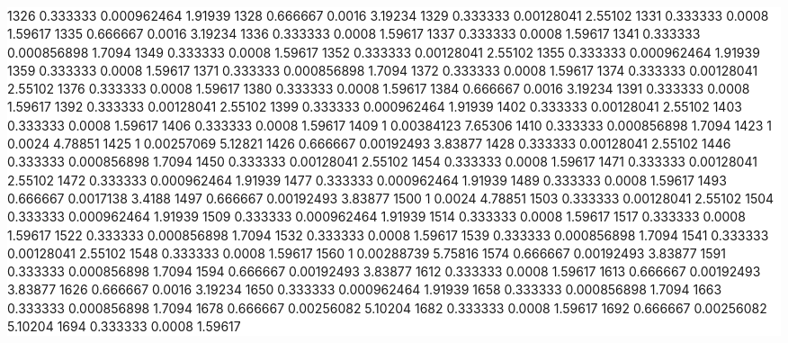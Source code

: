 1326 0.333333 0.000962464 1.91939
1328 0.666667 0.0016 3.19234
1329 0.333333 0.00128041 2.55102
1331 0.333333 0.0008 1.59617
1335 0.666667 0.0016 3.19234
1336 0.333333 0.0008 1.59617
1337 0.333333 0.0008 1.59617
1341 0.333333 0.000856898 1.7094
1349 0.333333 0.0008 1.59617
1352 0.333333 0.00128041 2.55102
1355 0.333333 0.000962464 1.91939
1359 0.333333 0.0008 1.59617
1371 0.333333 0.000856898 1.7094
1372 0.333333 0.0008 1.59617
1374 0.333333 0.00128041 2.55102
1376 0.333333 0.0008 1.59617
1380 0.333333 0.0008 1.59617
1384 0.666667 0.0016 3.19234
1391 0.333333 0.0008 1.59617
1392 0.333333 0.00128041 2.55102
1399 0.333333 0.000962464 1.91939
1402 0.333333 0.00128041 2.55102
1403 0.333333 0.0008 1.59617
1406 0.333333 0.0008 1.59617
1409 1 0.00384123 7.65306
1410 0.333333 0.000856898 1.7094
1423 1 0.0024 4.78851
1425 1 0.00257069 5.12821
1426 0.666667 0.00192493 3.83877
1428 0.333333 0.00128041 2.55102
1446 0.333333 0.000856898 1.7094
1450 0.333333 0.00128041 2.55102
1454 0.333333 0.0008 1.59617
1471 0.333333 0.00128041 2.55102
1472 0.333333 0.000962464 1.91939
1477 0.333333 0.000962464 1.91939
1489 0.333333 0.0008 1.59617
1493 0.666667 0.0017138 3.4188
1497 0.666667 0.00192493 3.83877
1500 1 0.0024 4.78851
1503 0.333333 0.00128041 2.55102
1504 0.333333 0.000962464 1.91939
1509 0.333333 0.000962464 1.91939
1514 0.333333 0.0008 1.59617
1517 0.333333 0.0008 1.59617
1522 0.333333 0.000856898 1.7094
1532 0.333333 0.0008 1.59617
1539 0.333333 0.000856898 1.7094
1541 0.333333 0.00128041 2.55102
1548 0.333333 0.0008 1.59617
1560 1 0.00288739 5.75816
1574 0.666667 0.00192493 3.83877
1591 0.333333 0.000856898 1.7094
1594 0.666667 0.00192493 3.83877
1612 0.333333 0.0008 1.59617
1613 0.666667 0.00192493 3.83877
1626 0.666667 0.0016 3.19234
1650 0.333333 0.000962464 1.91939
1658 0.333333 0.000856898 1.7094
1663 0.333333 0.000856898 1.7094
1678 0.666667 0.00256082 5.10204
1682 0.333333 0.0008 1.59617
1692 0.666667 0.00256082 5.10204
1694 0.333333 0.0008 1.59617